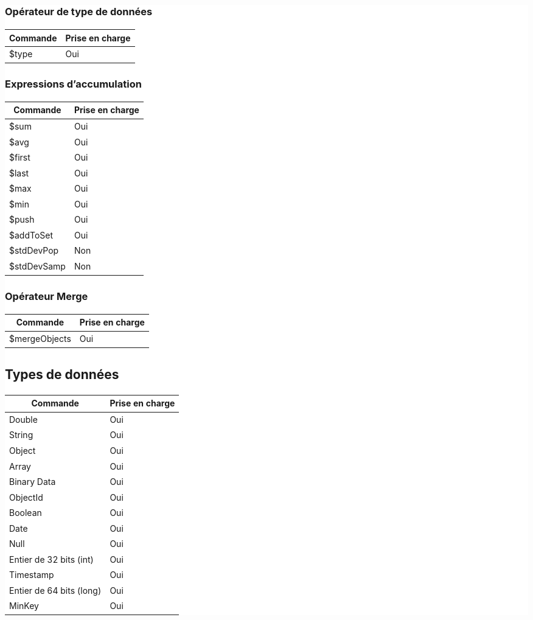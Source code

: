 ### <a name="data-type-operator"></a>Opérateur de type de données

|Commande  |Prise en charge |
|---------|---------|
| $type| Oui|

### <a name="accumulator-expressions"></a>Expressions d’accumulation

|Commande  |Prise en charge |
|---------|---------|
|$sum    |Oui    |
|$avg    |Oui    |
|$first|    Oui|
|$last    |Oui    |
|$max    |Oui    |
|$min    |Oui    |
|$push|    Oui|
|$addToSet|    Oui|
|$stdDevPop|    Non    |
|$stdDevSamp|    Non|

### <a name="merge-operator"></a>Opérateur Merge

|Commande  |Prise en charge |
|---------|---------|
| $mergeObjects | Oui|

## <a name="data-types"></a>Types de données

|Commande  |Prise en charge |
|---------|---------|
|Double    |Oui    |
|String    |Oui    |
|Object    |Oui    |
|Array    |Oui    |
|Binary Data    |Oui|    
|ObjectId    |Oui    |
|Boolean    |Oui    |
|Date    |Oui    |
|Null    |Oui    |
|Entier de 32 bits (int)    |Oui    |
|Timestamp    |Oui    |
|Entier de 64 bits (long)    |Oui    |
|MinKey    |Oui    |